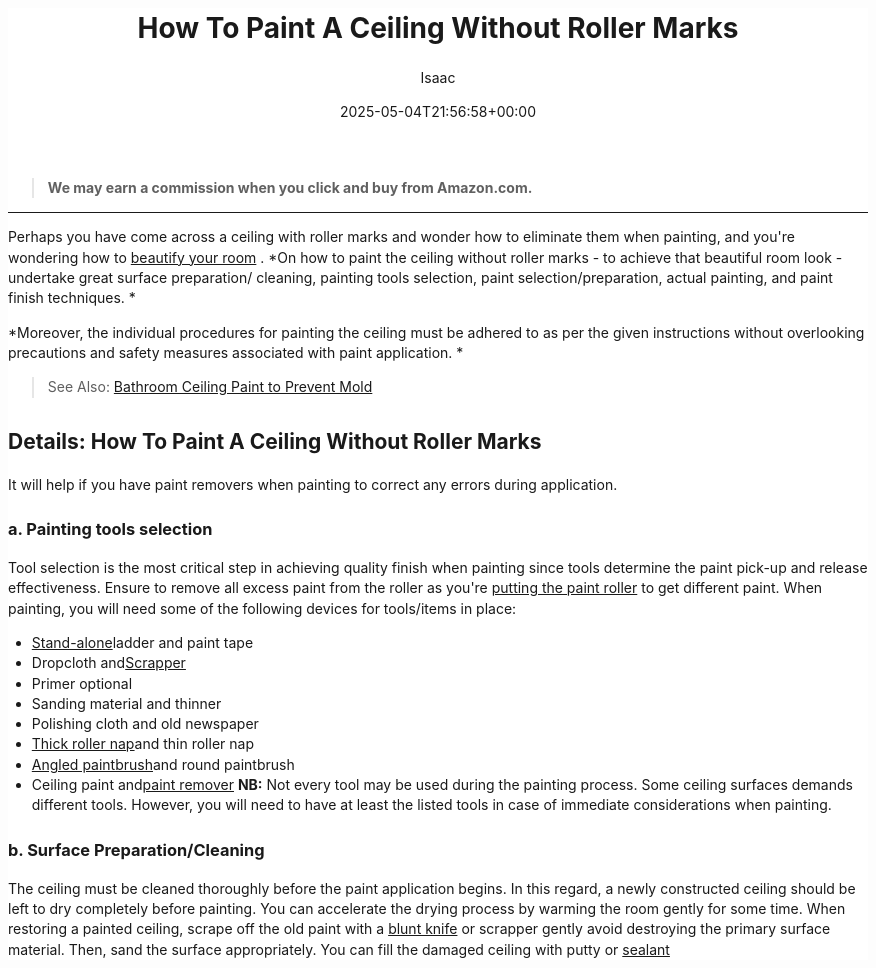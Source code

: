 ﻿---
author: Isaac
layout: post
title: How To Paint A Ceiling Without Roller Marks
date: '2025-05-04T21:56:58+00:00'
categories:
- DIY Paintings
tags: []
slug: /how-to-paint-a-ceiling-without-roller-marks/
lastmod: 2025-05-07T12:21:27+03:00
---
> **We may earn a commission when you click and buy from Amazon.com.**
>

---
Perhaps you have come across a ceiling with roller marks and wonder how to eliminate them when painting, and you're wondering how to
[beautify your room](https://www.forbes.com/sites/houzz/2014/10/21/10-tips-to-make-a-small-bedroom-look-great/)
.
*On how to paint the ceiling without roller marks - to achieve that beautiful room look - undertake great surface preparation/ cleaning, painting tools selection, paint selection/preparation, actual painting, and paint finish techniques. *

*Moreover, the individual procedures for painting the ceiling must be adhered to as per the given instructions without overlooking precautions and safety measures associated with paint application. *
> See Also:
> [Bathroom Ceiling Paint to Prevent Mold](https://pestpolicy.com/best-paint-for-bathroom-ceiling-to-prevent-mold/)
## Details: How To Paint A Ceiling Without Roller Marks
It will help if you have paint removers when painting to correct any errors during application.
### a. Painting tools selection
Tool selection is the most critical step in achieving quality finish when painting since tools determine the paint pick-up and release effectiveness. Ensure to remove all excess paint from the roller as you're
[putting the paint roller](https://pestpolicy.com/how-to-paint-with-a-roller-without-streaks/)
to get different paint. When painting, you will need some of the following devices for tools/items in place:
- [Stand-alone](https://www.amazon.com/dp/B002AAZGQG/?tag=p-policy-20)ladder and paint tape
- Dropcloth and[Scrapper](https://www.amazon.com/dp/B07H32N1PV/?tag=p-policy-20)
- Primer  optional
- Sanding material and thinner
- Polishing cloth and old newspaper
- [Thick roller nap](https://www.amazon.com/dp/B00FR5HAHE/?tag=p-policy-20)and thin roller nap
- [Angled paintbrush](https://www.amazon.com/dp/B07JHQ4L4F/?tag=p-policy-20)and round paintbrush
- Ceiling paint and[paint remover](https://pestpolicy.com/best-chemical-paint-remover-for-wood/)
**NB:**
Not every tool may be used during the painting process. Some ceiling surfaces demands different tools. However, you will need to have at least the listed tools in case of immediate considerations when painting.
### b. Surface Preparation/Cleaning
The ceiling must be cleaned thoroughly before the paint application begins. In this regard, a newly constructed ceiling should be left to dry completely before painting. You can accelerate the drying process by warming the room gently for some time.
When restoring a painted ceiling, scrape off the old paint with a
[blunt knife](https://www.amazon.com/dp/B086JDRQ8T/?tag=p-policy-20)
or scrapper gently  avoid destroying the primary surface material. Then, sand the surface appropriately.
You can fill the damaged ceiling with putty or
[sealant](https://www.amazon.com/dp/B071X7TYYM/?tag=p-policy-20)